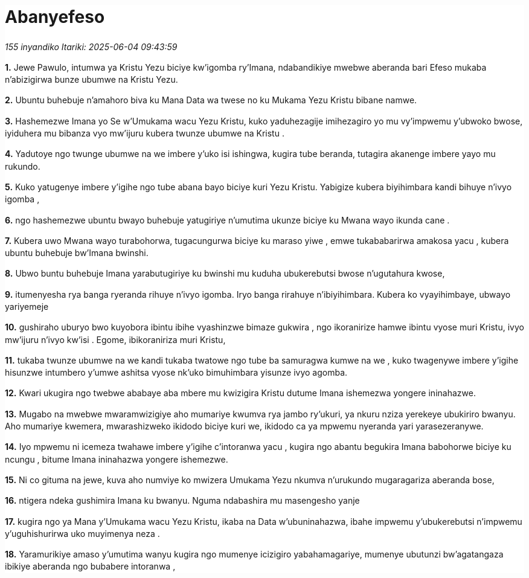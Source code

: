 # Abanyefeso
*155 inyandiko*
*Itariki: 2025-06-04 09:43:59*

**1.** Jewe Pawulo, intumwa ya Kristu Yezu biciye kw’igomba ry’Imana, ndabandikiye mwebwe aberanda bari Efeso mukaba n’abizigirwa bunze ubumwe na Kristu Yezu.

**2.** Ubuntu buhebuje n’amahoro biva ku Mana Data wa twese no ku Mukama Yezu Kristu bibane namwe.

**3.** Hashemezwe Imana yo Se w’Umukama wacu Yezu Kristu, kuko yaduhezagije imihezagiro yo mu vy’impwemu y’ubwoko bwose, iyiduhera mu bibanza vyo mw’ijuru kubera twunze ubumwe na Kristu .

**4.** Yadutoye ngo twunge ubumwe na we imbere y’uko isi ishingwa, kugira tube beranda, tutagira akanenge imbere yayo mu rukundo.

**5.** Kuko yatugenye imbere y’igihe ngo tube abana bayo biciye kuri Yezu Kristu. Yabigize kubera biyihimbara kandi bihuye n’ivyo igomba ,

**6.** ngo hashemezwe ubuntu bwayo buhebuje yatugiriye n’umutima ukunze biciye ku Mwana wayo ikunda cane .

**7.** Kubera uwo Mwana wayo turabohorwa, tugacungurwa biciye ku maraso yiwe , emwe tukababarirwa amakosa yacu , kubera ubuntu buhebuje bw’Imana bwinshi.

**8.** Ubwo buntu buhebuje Imana yarabutugiriye ku bwinshi mu kuduha ubukerebutsi bwose n’ugutahura kwose,

**9.** itumenyesha rya banga ryeranda rihuye n’ivyo igomba. Iryo banga rirahuye n’ibiyihimbara. Kubera ko vyayihimbaye, ubwayo yariyemeje

**10.** gushiraho uburyo bwo kuyobora ibintu ibihe vyashinzwe bimaze gukwira , ngo ikoranirize hamwe ibintu vyose muri Kristu, ivyo mw’ijuru n’ivyo kw’isi . Egome, ibikoraniriza muri Kristu,

**11.** tukaba twunze ubumwe na we kandi tukaba twatowe ngo tube ba samuragwa kumwe na we , kuko twagenywe imbere y’igihe hisunzwe intumbero y’umwe ashitsa vyose nk’uko bimuhimbara yisunze ivyo agomba.

**12.** Kwari ukugira ngo twebwe ababaye aba mbere mu kwizigira Kristu dutume Imana ishemezwa yongere ininahazwe.

**13.** Mugabo na mwebwe mwaramwizigiye aho mumariye kwumva rya jambo ry’ukuri, ya nkuru nziza yerekeye ubukiriro bwanyu. Aho mumariye kwemera, mwarashizweko ikidodo biciye kuri we, ikidodo ca ya mpwemu nyeranda yari yarasezeranywe.

**14.** Iyo mpwemu ni icemeza twahawe imbere y’igihe c’intoranwa yacu , kugira ngo abantu begukira Imana babohorwe biciye ku ncungu , bitume Imana ininahazwa yongere ishemezwe.

**15.** Ni co gituma na jewe, kuva aho numviye ko mwizera Umukama Yezu nkumva n’urukundo mugaragariza aberanda bose,

**16.** ntigera ndeka gushimira Imana ku bwanyu. Nguma ndabashira mu masengesho yanje

**17.** kugira ngo ya Mana y’Umukama wacu Yezu Kristu, ikaba na Data w’ubuninahazwa, ibahe impwemu y’ubukerebutsi n’impwemu y’uguhishurirwa uko muyimenya neza .

**18.** Yaramurikiye amaso y’umutima wanyu kugira ngo mumenye icizigiro yabahamagariye, mumenye ubutunzi bw’agatangaza ibikiye aberanda ngo bubabere intoranwa ,
